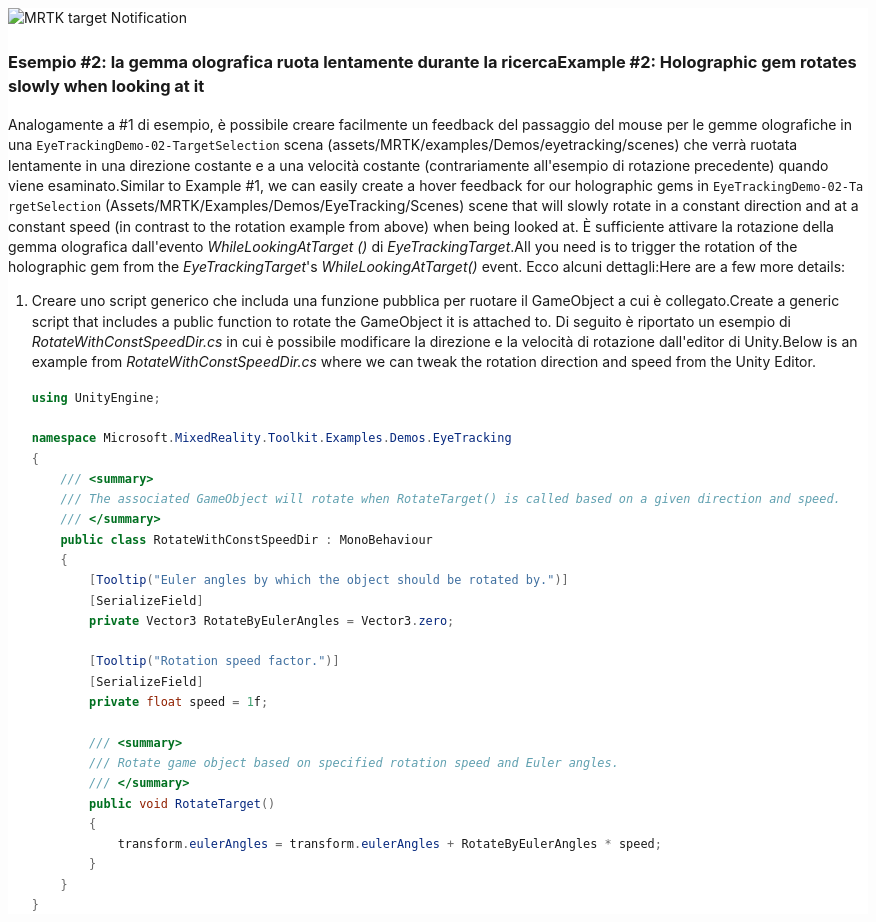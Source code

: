 <img src="../../Documentation/Images/EyeTracking/mrtk_et_EyeTrackingTarget_Notification.jpg" width="750" alt="MRTK target Notification">

### <a name="example-2-holographic-gem-rotates-slowly-when-looking-at-it"></a><span data-ttu-id="daa27-202">Esempio #2: la gemma olografica ruota lentamente durante la ricerca</span><span class="sxs-lookup"><span data-stu-id="daa27-202">Example #2: Holographic gem rotates slowly when looking at it</span></span>

<span data-ttu-id="daa27-203">Analogamente a #1 di esempio, è possibile creare facilmente un feedback del passaggio del mouse per le gemme olografiche in una `EyeTrackingDemo-02-TargetSelection` scena (assets/MRTK/examples/Demos/eyetracking/scenes) che verrà ruotata lentamente in una direzione costante e a una velocità costante (contrariamente all'esempio di rotazione precedente) quando viene esaminato.</span><span class="sxs-lookup"><span data-stu-id="daa27-203">Similar to Example #1, we can easily create a hover feedback for our holographic gems in `EyeTrackingDemo-02-TargetSelection` (Assets/MRTK/Examples/Demos/EyeTracking/Scenes) scene that will slowly rotate in a constant direction and at a constant speed (in contrast to the rotation example from above) when being looked at.</span></span> <span data-ttu-id="daa27-204">È sufficiente attivare la rotazione della gemma olografica dall'evento _WhileLookingAtTarget ()_ di _EyeTrackingTarget_.</span><span class="sxs-lookup"><span data-stu-id="daa27-204">All you need is to trigger the rotation of the holographic gem from the _EyeTrackingTarget_'s _WhileLookingAtTarget()_ event.</span></span> <span data-ttu-id="daa27-205">Ecco alcuni dettagli:</span><span class="sxs-lookup"><span data-stu-id="daa27-205">Here are a few more details:</span></span>

1. <span data-ttu-id="daa27-206">Creare uno script generico che includa una funzione pubblica per ruotare il GameObject a cui è collegato.</span><span class="sxs-lookup"><span data-stu-id="daa27-206">Create a generic script that includes a public function to rotate the GameObject it is attached to.</span></span> <span data-ttu-id="daa27-207">Di seguito è riportato un esempio di _RotateWithConstSpeedDir.cs_ in cui è possibile modificare la direzione e la velocità di rotazione dall'editor di Unity.</span><span class="sxs-lookup"><span data-stu-id="daa27-207">Below is an example from _RotateWithConstSpeedDir.cs_ where we can tweak the rotation direction and speed from the Unity Editor.</span></span>

    ```c#
    using UnityEngine;

    namespace Microsoft.MixedReality.Toolkit.Examples.Demos.EyeTracking
    {
        /// <summary>
        /// The associated GameObject will rotate when RotateTarget() is called based on a given direction and speed.
        /// </summary>
        public class RotateWithConstSpeedDir : MonoBehaviour
        {
            [Tooltip("Euler angles by which the object should be rotated by.")]
            [SerializeField]
            private Vector3 RotateByEulerAngles = Vector3.zero;

            [Tooltip("Rotation speed factor.")]
            [SerializeField]
            private float speed = 1f;

            /// <summary>
            /// Rotate game object based on specified rotation speed and Euler angles.
            /// </summary>
            public void RotateTarget()
            {
                transform.eulerAngles = transform.eulerAngles + RotateByEulerAngles * speed;
            }
        }
    }
    ```
